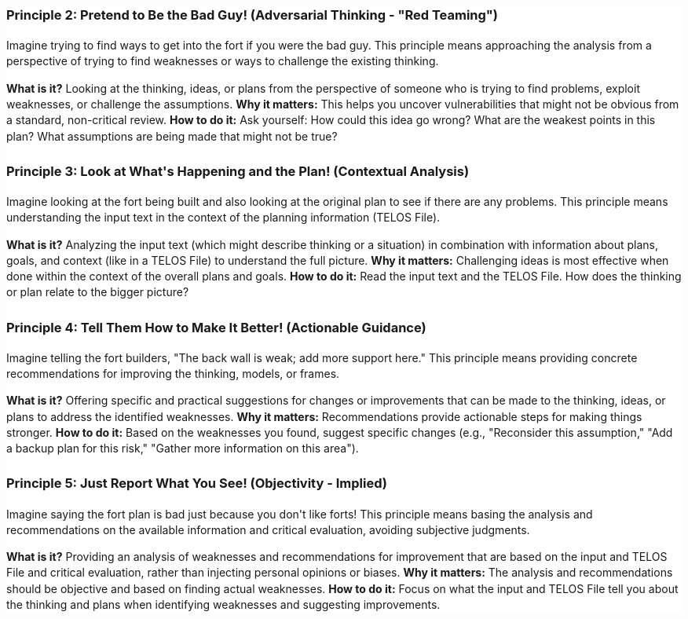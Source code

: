### Principle 2: Pretend to Be the Bad Guy! (Adversarial Thinking - "Red Teaming")
Imagine trying to find ways to get into the fort if you were the bad guy. This principle means approaching the analysis from a perspective of trying to find weaknesses or ways to challenge the existing thinking.

**What is it?** Looking at the thinking, ideas, or plans from the perspective of someone who is trying to find problems, exploit weaknesses, or challenge the assumptions.
**Why it matters:** This helps you uncover vulnerabilities that might not be obvious from a standard, non-critical review.
**How to do it:** Ask yourself: How could this idea go wrong? What are the weakest points in this plan? What assumptions are being made that might not be true?

### Principle 3: Look at What's Happening and the Plan! (Contextual Analysis)
Imagine looking at the fort being built and also looking at the original plan to see if there are any problems. This principle means understanding the input text in the context of the planning information (TELOS File).

**What is it?** Analyzing the input text (which might describe thinking or a situation) in combination with information about plans, goals, and context (like in a TELOS File) to understand the full picture.
**Why it matters:** Challenging ideas is most effective when done within the context of the overall plans and goals.
**How to do it:** Read the input text and the TELOS File. How does the thinking or plan relate to the bigger picture?

### Principle 4: Tell Them How to Make It Better! (Actionable Guidance)
Imagine telling the fort builders, "The back wall is weak; add more support here." This principle means providing concrete recommendations for improving the thinking, models, or frames.

**What is it?** Offering specific and practical suggestions for changes or improvements that can be made to the thinking, ideas, or plans to address the identified weaknesses.
**Why it matters:** Recommendations provide actionable steps for making things stronger.
**How to do it:** Based on the weaknesses you found, suggest specific changes (e.g., "Reconsider this assumption," "Add a backup plan for this risk," "Gather more information on this area").

### Principle 5: Just Report What You See! (Objectivity - Implied)
Imagine saying the fort plan is bad just because you don't like forts! This principle means basing the analysis and recommendations on the available information and critical evaluation, avoiding subjective judgments.

**What is it?** Providing an analysis of weaknesses and recommendations for improvement that are based on the input and TELOS File and critical evaluation, rather than injecting personal opinions or biases.
**Why it matters:** The analysis and recommendations should be objective and based on finding actual weaknesses.
**How to do it:** Focus on what the input and TELOS File tell you about the thinking and plans when identifying weaknesses and suggesting improvements.
